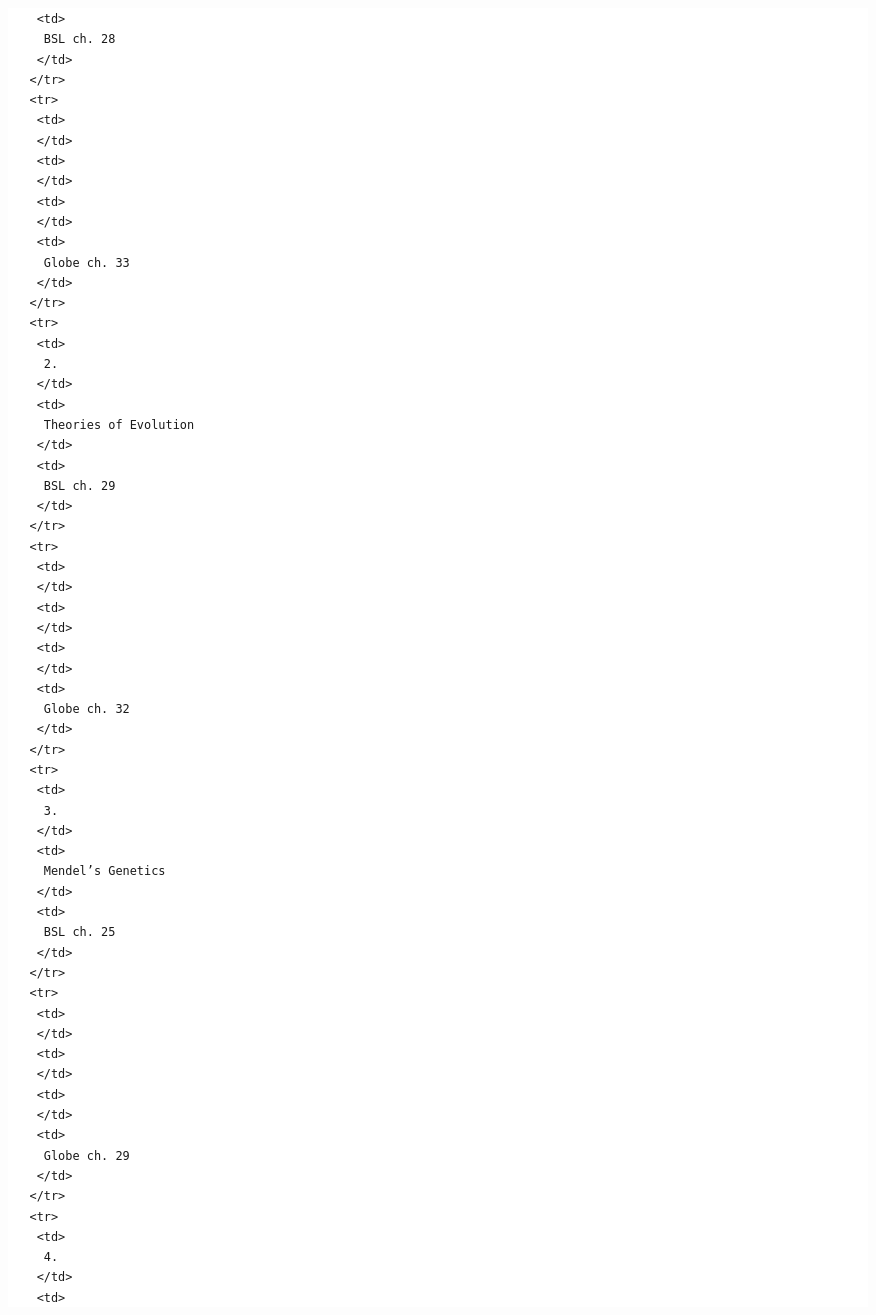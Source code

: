         <td>
         BSL ch. 28
        </td>
       </tr>
       <tr>
        <td>
        </td>
        <td>
        </td>
        <td>
        </td>
        <td>
         Globe ch. 33
        </td>
       </tr>
       <tr>
        <td>
         2.
        </td>
        <td>
         Theories of Evolution
        </td>
        <td>
         BSL ch. 29
        </td>
       </tr>
       <tr>
        <td>
        </td>
        <td>
        </td>
        <td>
        </td>
        <td>
         Globe ch. 32
        </td>
       </tr>
       <tr>
        <td>
         3.
        </td>
        <td>
         Mendel’s Genetics
        </td>
        <td>
         BSL ch. 25
        </td>
       </tr>
       <tr>
        <td>
        </td>
        <td>
        </td>
        <td>
        </td>
        <td>
         Globe ch. 29
        </td>
       </tr>
       <tr>
        <td>
         4.
        </td>
        <td>